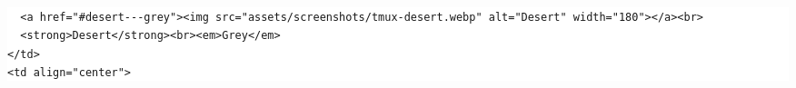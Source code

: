       <a href="#desert---grey"><img src="assets/screenshots/tmux-desert.webp" alt="Desert" width="180"></a><br>
      <strong>Desert</strong><br><em>Grey</em>
    </td>
    <td align="center">